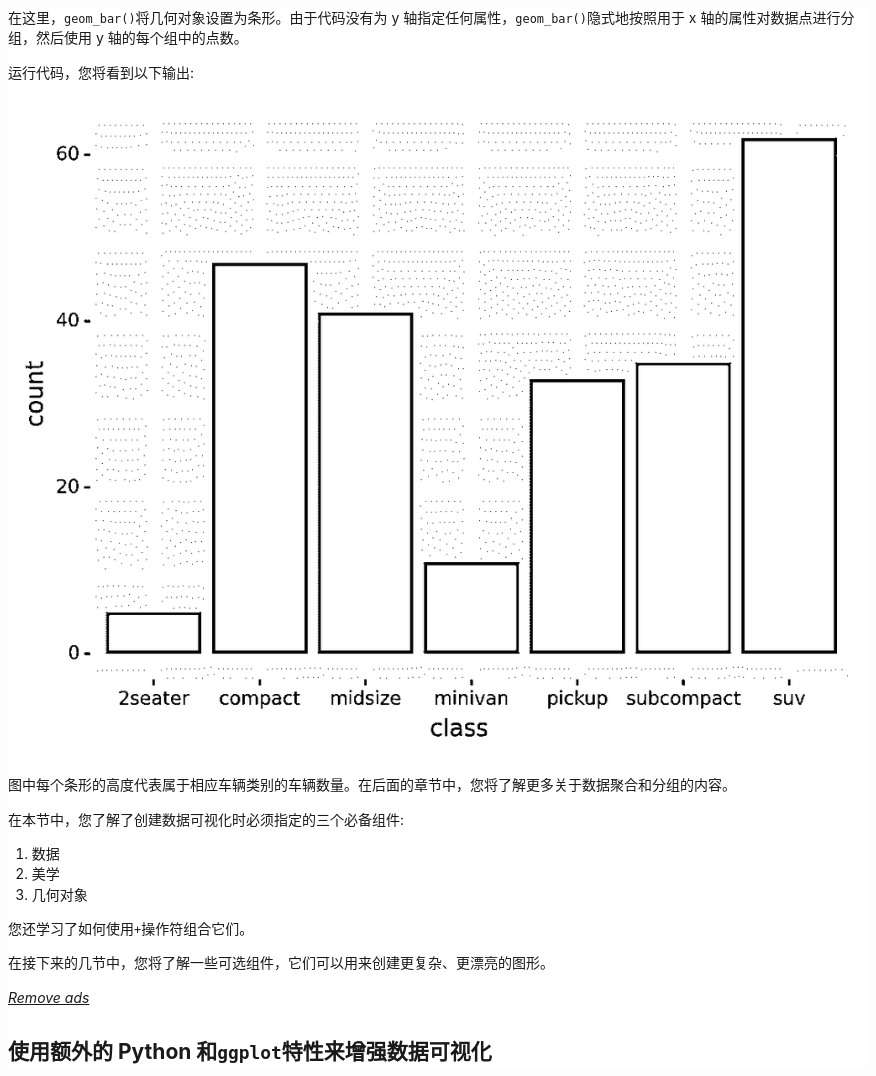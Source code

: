 在这里，`geom_bar()`将几何对象设置为条形。由于代码没有为 y 轴指定任何属性，`geom_bar()`隐式地按照用于 x 轴的属性对数据点进行分组，然后使用 y 轴的每个组中的点数。

运行代码，您将看到以下输出:

[![Plot number of vehicles in each class using bars](img/16c817aabe40b9da39afb194d32fe1c6.png)](https://files.realpython.com/media/out.289239291260.png)

图中每个条形的高度代表属于相应车辆类别的车辆数量。在后面的章节中，您将了解更多关于数据聚合和分组的内容。

在本节中，您了解了创建数据可视化时必须指定的三个必备组件:

1.  数据
2.  美学
3.  几何对象

您还学习了如何使用`+`操作符组合它们。

在接下来的几节中，您将了解一些可选组件，它们可以用来创建更复杂、更漂亮的图形。

[*Remove ads*](/account/join/)

## 使用额外的 Python 和`ggplot`特性来增强数据可视化
